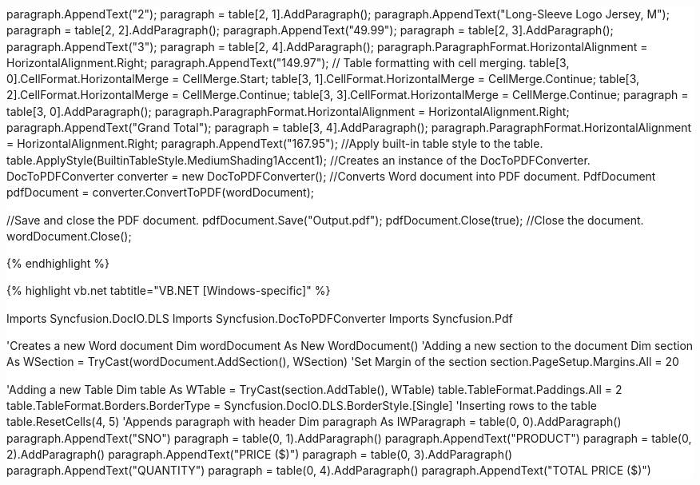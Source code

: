 paragraph.AppendText("2");
paragraph = table[2, 1].AddParagraph();
paragraph.AppendText("Long-Sleeve Logo Jersey, M");
paragraph = table[2, 2].AddParagraph();
paragraph.AppendText("49.99");
paragraph = table[2, 3].AddParagraph();
paragraph.AppendText("3");
paragraph = table[2, 4].AddParagraph();
paragraph.ParagraphFormat.HorizontalAlignment = HorizontalAlignment.Right;
paragraph.AppendText("149.97");
// Table formatting with cell merging.
table[3, 0].CellFormat.HorizontalMerge = CellMerge.Start;
table[3, 1].CellFormat.HorizontalMerge = CellMerge.Continue;
table[3, 2].CellFormat.HorizontalMerge = CellMerge.Continue;
table[3, 3].CellFormat.HorizontalMerge = CellMerge.Continue;
paragraph = table[3, 0].AddParagraph();
paragraph.ParagraphFormat.HorizontalAlignment = HorizontalAlignment.Right;
paragraph.AppendText("Grand Total");
paragraph = table[3, 4].AddParagraph();
paragraph.ParagraphFormat.HorizontalAlignment = HorizontalAlignment.Right;
paragraph.AppendText("167.95");
//Apply built-in table style to the table.
table.ApplyStyle(BuiltinTableStyle.MediumShading1Accent1);
//Creates an instance of the DocToPDFConverter.
DocToPDFConverter converter = new DocToPDFConverter();
//Converts Word document into PDF document.
PdfDocument pdfDocument = converter.ConvertToPDF(wordDocument);

//Save and close the PDF document. 
pdfDocument.Save("Output.pdf");
pdfDocument.Close(true);
//Close the document.
wordDocument.Close();

{% endhighlight %}

{% highlight vb.net tabtitle="VB.NET [Windows-specific]" %}

Imports Syncfusion.DocIO.DLS
Imports Syncfusion.DocToPDFConverter
Imports Syncfusion.Pdf

'Creates a new Word document 
Dim wordDocument As New WordDocument()
'Adding a new section to the document
Dim section As WSection = TryCast(wordDocument.AddSection(), WSection)
'Set Margin of the section
section.PageSetup.Margins.All = 20

'Adding a new Table
Dim table As WTable = TryCast(section.AddTable(), WTable)
table.TableFormat.Paddings.All = 2
table.TableFormat.Borders.BorderType = Syncfusion.DocIO.DLS.BorderStyle.[Single]
'Inserting rows to the table
table.ResetCells(4, 5)
'Appends paragraph with header
Dim paragraph As IWParagraph = table(0, 0).AddParagraph()
paragraph.AppendText("SNO")
paragraph = table(0, 1).AddParagraph()
paragraph.AppendText("PRODUCT")
paragraph = table(0, 2).AddParagraph()
paragraph.AppendText("PRICE ($)")
paragraph = table(0, 3).AddParagraph()
paragraph.AppendText("QUANTITY")
paragraph = table(0, 4).AddParagraph()
paragraph.AppendText("TOTAL PRICE ($)")